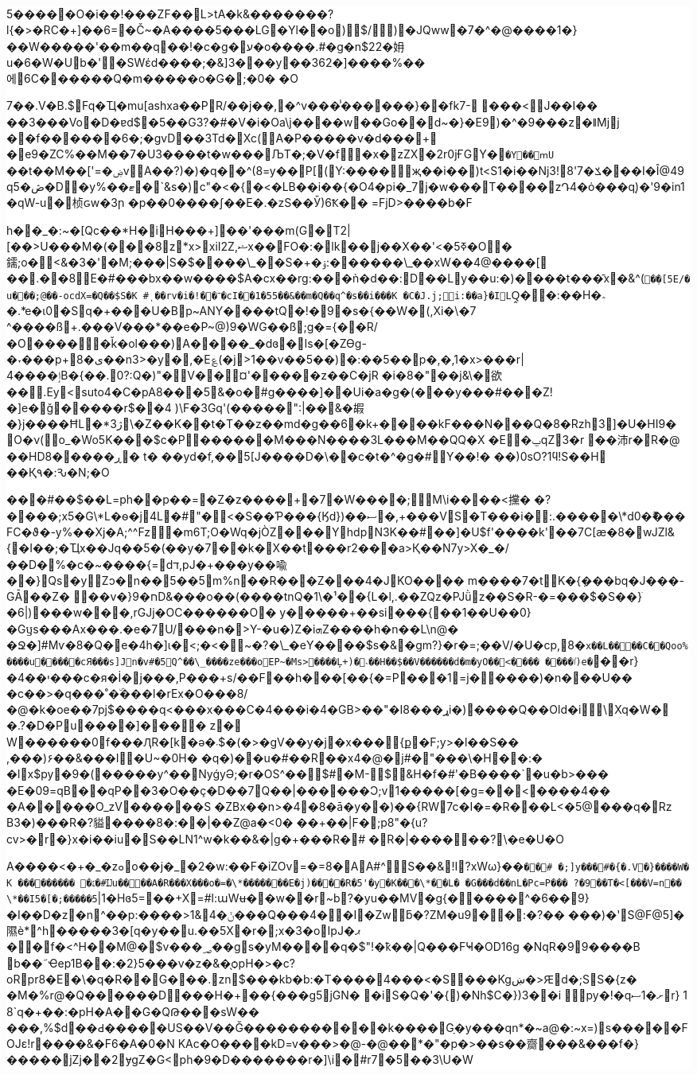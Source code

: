 5�����O�i��!���ZF��L>tA�k&�������?l{�>�RC�+]��6=�Č~�A����5���LG�Yl��o)$/)�JQww�7�^�@����1�}��W�����'��m��q��!�c�g�ע�o����.#�g�n$22�㚩u�6�W�Ub�'�SWέd����;�&]3���y� �362 �]����%��에6C������Q�m�����o�G�;�0�
�O
 
 7��.V�B.$Fq�Ҵ�mu[ashxa��PR/��j��,�^v���̾������}��fk7-
���<J��I��
��3���Vo�D�ɐd$�5��G3?�#�V�i�Oa\j����w��Go��d~�}�E9)�^�9���z�ǁMjj ��f������6�;�gvD��3Td�Xc(A�P�����v�d���+𥺎�e9�ZC%��M��7�U3����t�w�� �ЉT�;�V�f�x�zZX�2r0jҒGY�`�Y��ՠ U`��t��M��['=�ۻvA��?)�)�q��^(8=y��P[(Y:����җ��i��)t <S1�i��Nj3!ݎ�7 '8���I�Î@49 qڞ�5�D�y%��ޓ�`&s�)c"�<�{�<�LB��i��{�O4�pi�\_7j�w�� �T����zԴ4�ȯ���q֭)�'9�in1�qW-u�桢ԍw�3ր
�p��0����ʃ��E�.�zS��Ӯ)6Ҟ�� =FjD>����b�F
 
 h� �\_�:~�[Qc��\*H�iH���+]��'���m( G�T2|[��>U���M�(���8z\*x>xiI2Z,ޝx��FO�:�lk��j��X��'<�5ߧ�O�鑐;o�<&�3�'�M;���|S�$����\_��S�+�ۉ:������\_��xW��4@����[ ��.��8E�#�� �bx��w����$A�cx��rg:��� ǹ�d��:D��Ly��u:�)����t���̄x�&^(`�ܲ�[5E/�u���;@��-ocdX=�Q��$S�K #ͺ��rv�i�!��־�cI��1�55��&��m�Q��q^�s��i���K
�C�J.j;i:��a}�IL`Q̭��:��H�؞�.\*e�ι0�Sq�+���U�Bp~ANY���� tQ΀�!�9�s�{��W�(,Xi�\�7
^����ß\+.���V���\*��e�P~@)9�WG��ß;g�={��R/�O�����ǩ�ol���)A�⚐���\_�dɞ�Is�[�ZƟg-�˕���p+ى�8��n3>�y�,�E؏(�j>1��v��5��)�:��5��p�,�,1�x>���r|ٳ����4B�{��.0?:Q�)"�V��¤'�����z��C�jR �i�8�"��j&\�欲��.E y׋<suto4�C�pA8���5&�o�#g����]��Ui�a�g�(���y���#���Z!�]e�ǧ�����r$��4 )\F�3Gq'(� ����":|��&�嘏�}j����ĦL�\*3ژ\�Z��K��t�T��z��md� g��6�k+�ׯ���kF���N���Q�8�Rzh3]�U�HI9� O�ν(o\_�Wo5K���$c�P������M���N����3L���M��QQ�X �E�ݐqZ3�r ��沛r�R�@ ��HDڕ�����8�
t�
��yd�f,��5[J����D�\��c�t�^�g�#Y��!�
��)0sO?1ϥ!S��H
��Қ۹�:Ԅ�N;�O
 
 ���#��$��L=ph��p��=�Z�z����+�7�W����;M\i����<攩� 
�?����;x5�G\*L�ѳ�j4L�#"�<�S��Ƥ���{Ӄd})��ސ�,+���VS�T���i�:.�����\*d0�ޮ���FC�ϑ�-y%��Xj�A;^^Fz޽�m6T;O�Wq�jÒZ���YhdpN3K��#��]�U$f'����k\'��7C[ӕ�8�wJZl&{�I��;�Ҵx��Jq��5�(��y�7��k�X��t���r2���a>Қ��N7y>X�\_�/��D�%�c�~����{=dד,pJ�+���y��喩��}Qs�y Zͻ�n��5��5m%n��R���Z���4�JKO���� m����7�tK�{݂���bq�J���-GᾹ��Z� ��v�}9�חD&���o��(����tnQ�1\�¹��{L�l,.��ZQz�PJǜz��S�R-�=���$�S��}ׁ�6|)���w���,rGJj�OC������Ο� y�����+��si���{��1��U��0}�Gឫs���Ax���.�e�7U/���n�>Y-�u�)Z�iܗZ����h�n��L\n@�
�Ջ�]#Mѵ�8�Q�e�4h�]ι�<;�<�~�?�\\_�eҮ����$s�&�gm?}�r�=;��V/�U�cp,8�`x��L����C��Qoo%����u�����cЯ���s]Jn�v#�5Q^��\_����ze���oEP~�Ms>���� Ļ+)�˴��H��$��V������d�m�yO��<����
����ٵ)e�`��r}�4��י���c�я�İ�j���,P���+s/��F��h���[��{�=P���1=j�����)�n���U�� �c��>�q���˚�ۜ���l�rEx�O���8\/�@�k�oe��7pj$����q<���x���C�4���i�4�GB>��"�I8���ړi�)����Q��Old�i\Xq�W� �.?�D�Pu����]����
z� W������0f���ԮR �[k�ǝ�܁$�(�>�gV��y�j�x���{ք�F;y>�l��S�� ,���)۶��&���I�U~�0H� �q�)��u�#��R��x4�@�j#�"���\�H��:� �lx$py�9�(�����y^��NyǵyƏ;�r�OS^��$#�M-$&H�f�#'�B����`�u�b>���
�E�09=qB� �qP��3�O��ҫ�D��7Q��|������Ͻ;v1����� [�g=��<����4�� �A�����O\_zV������S �ZBx��n>�4�8�ā�y��)��{RW7c�I�=�R���L<�5@���q�Rz
B3�)���R�?貖����8�:��|��Z@a�\<0�
��+��|F�;p8"�{u?cv>�r�}x�i��iu�S��LN1^w�k��&�|g�+���R�#
�R�|������?\�e�U�O
 
 A����<�+�\_�zܘo��j�\_�2 �w:��F�iZOv=�=8�AA#^S��&!I?xWω}��`�׭�#
�;]y���#�{�.V�}����W�K
��������� �׆�#Ĳu����A�R���X���o�=�\*� ������E�j)����R�5'�y�K���\*��L� �G�� �d�� nL�Pc=P���
?�9��T�<[���V=n��\*��I5�[�;���� �݀5`|1�Hɞ5=��+X=#l:աWʉ��w��r~b?�yu��MV�g{�����^�6��9}�I��D�z�n^��p:����>ݩ�4&1�� �Q���4��I�Zwƃ�?ZM�u9⍧��:�?��
���)�'S@F@5]�隰ѐ\*^h�����3�[q�y��u.��5X�r�;x�3�oIpJ�ޕ ��f�<^H��M@�$v���؃��gs�yM����q�$"!�ҟ��|Q���FҸ�OD16g �NqR�99����B  b��˜Ҽep1B��:�2}5���v� z�&�̖ѻpH�>�c?oRpr8�E�\�q�R��G���.zn$���kb�b:�T����4���<�S���Kgښ�>Ԙd�;SS�{z� �M �%r@�Q������D���H�+��{���g5jGN� �iS�Q�'�{)�Nh$C�})3��i
py�!�qށ�1ސr}
1
8`q�+��:�pH�A��G�QԹ���sW��
���,%$d��Ԁ��� � �US��V��Ğ�����������k����Gָ�y���qn\*�~a@�:~x=) s�����FOJɛ!r����&�F6�A�0�N
KAc�O����kD=v���>�@-�@��\*�"�p�>��s��齌���&���f�}�����jZj��2ɏgZ�G<ph�9�D�������r�]\i�#r7�5��3\U�W